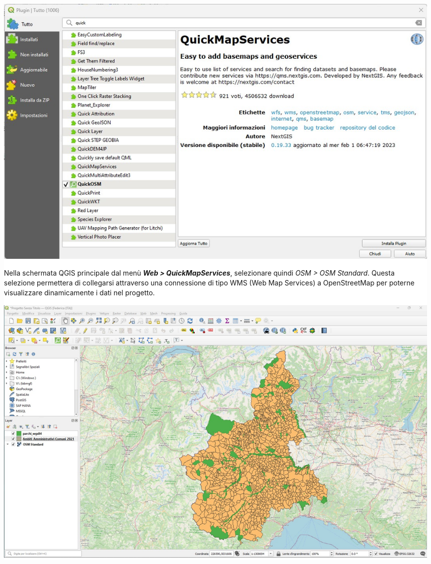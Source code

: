 ![Installazione plugin](./assets/img/intro-workshop/plugins.jpg)

Nella schermata QGIS principale dal menù ***Web > QuickMapServices***, selezionare quindi *OSM > OSM Standard*. Questa selezione permettera di collegarsi attraverso una connessione di tipo WMS (Web Map Services) a OpenStreetMap per poterne visualizzare dinamicamente i dati nel progetto.

![QuickMapServices OSM](./assets/img/intro-workshop/QuickMapServices.jpg)
